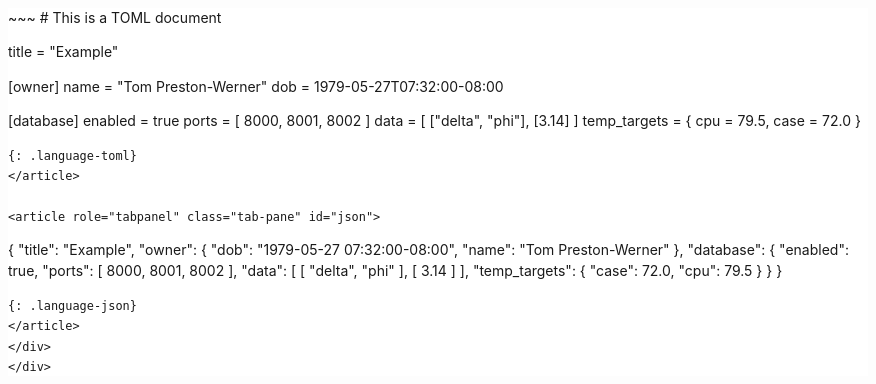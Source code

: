 <article role="tabpanel" class="tab-pane" id="toml">
~~~
# This is a TOML document

title = "Example"

[owner]
name = "Tom Preston-Werner"
dob = 1979-05-27T07:32:00-08:00

[database]
enabled = true
ports = [ 8000, 8001, 8002 ]
data = [ ["delta", "phi"], [3.14] ]
temp_targets = { cpu = 79.5, case = 72.0 }
~~~
{: .language-toml}
</article>

<article role="tabpanel" class="tab-pane" id="json">
~~~
{
    "title": "Example",
    "owner": {
        "dob": "1979-05-27 07:32:00-08:00",
        "name": "Tom Preston-Werner"
    },
    "database": {
	"enabled": true,
	"ports": [
            8000,
            8001,
            8002
        ],
        "data": [
            [
                "delta",
                "phi"
            ],
            [
                3.14
            ]
        ],
        "temp_targets": {
            "case": 72.0,
            "cpu": 79.5
        }
    }
}
~~~
{: .language-json}
</article>
</div>
</div>
